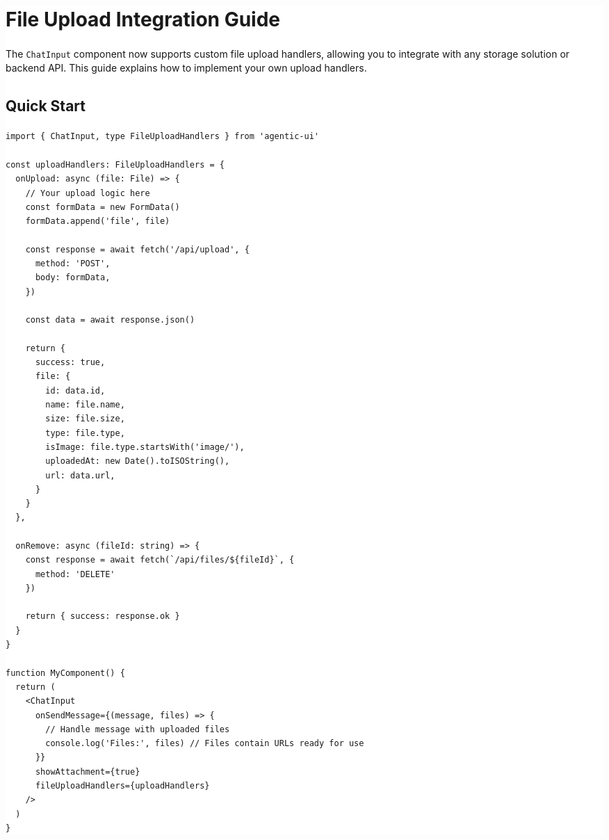 # File Upload Integration Guide

The `ChatInput` component now supports custom file upload handlers, allowing you to integrate with any storage solution or backend API. This guide explains how to implement your own upload handlers.

## Quick Start

```tsx
import { ChatInput, type FileUploadHandlers } from 'agentic-ui'

const uploadHandlers: FileUploadHandlers = {
  onUpload: async (file: File) => {
    // Your upload logic here
    const formData = new FormData()
    formData.append('file', file)
    
    const response = await fetch('/api/upload', {
      method: 'POST',
      body: formData,
    })
    
    const data = await response.json()
    
    return {
      success: true,
      file: {
        id: data.id,
        name: file.name,
        size: file.size,
        type: file.type,
        isImage: file.type.startsWith('image/'),
        uploadedAt: new Date().toISOString(),
        url: data.url,
      }
    }
  },
  
  onRemove: async (fileId: string) => {
    const response = await fetch(`/api/files/${fileId}`, {
      method: 'DELETE'
    })
    
    return { success: response.ok }
  }
}

function MyComponent() {
  return (
    <ChatInput
      onSendMessage={(message, files) => {
        // Handle message with uploaded files
        console.log('Files:', files) // Files contain URLs ready for use
      }}
      showAttachment={true}
      fileUploadHandlers={uploadHandlers}
    />
  )
}
```
